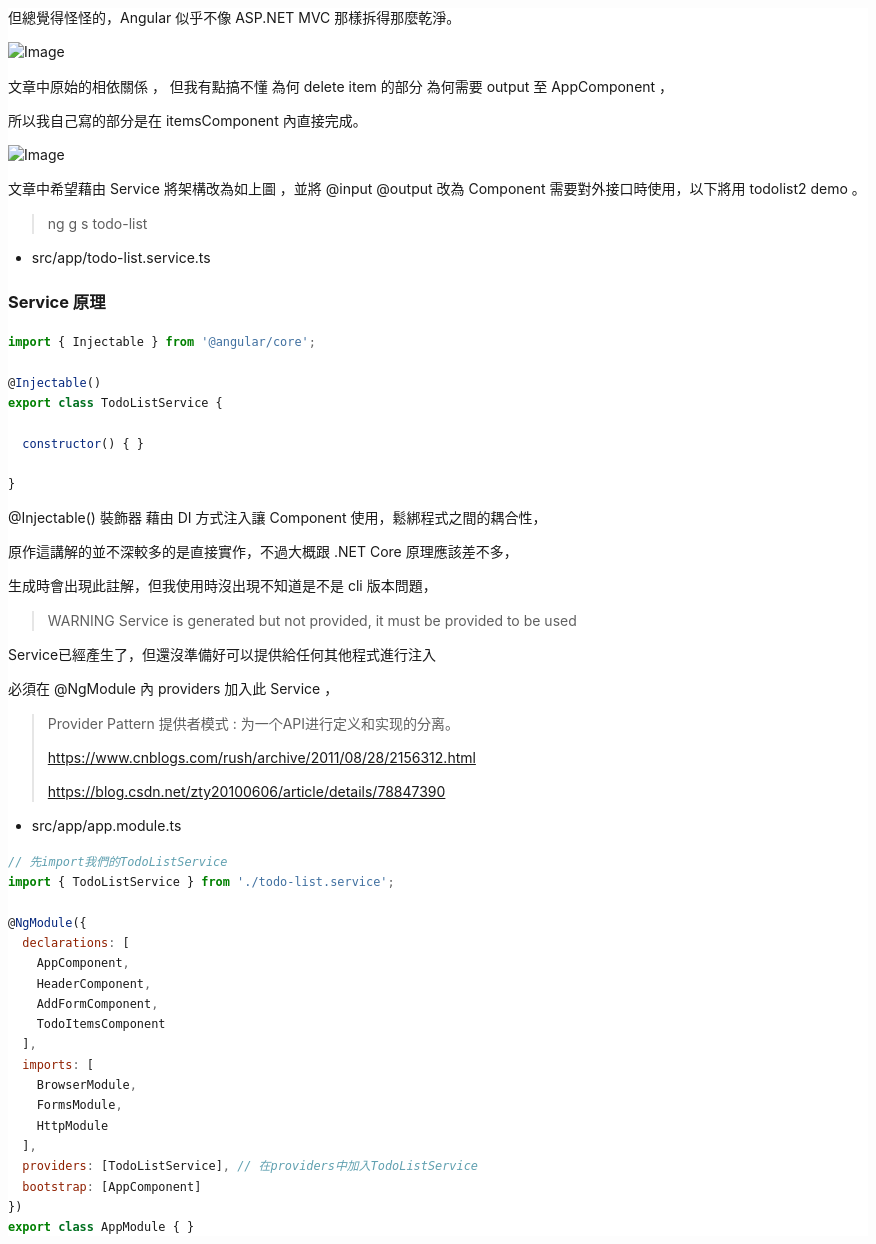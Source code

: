 但總覺得怪怪的，Angular 似乎不像 ASP.NET MVC 那樣拆得那麼乾淨。

![Image](https://github.com/johch3n611u/Side-Project-Personal-Branding-Image-Web/blob/master/StudyProject/Angular%20Basis/img/10.JPG)

文章中原始的相依關係 ， 但我有點搞不懂 為何 delete item 的部分 為何需要 output 至 AppComponent ，

所以我自己寫的部分是在 itemsComponent 內直接完成。

![Image](https://github.com/johch3n611u/Side-Project-Personal-Branding-Image-Web/blob/master/StudyProject/Angular%20Basis/img/11.JPG)

文章中希望藉由 Service 將架構改為如上圖 ，並將 @input @output 改為 Component 需要對外接口時使用，以下將用 todolist2 demo 。

> ng g s todo-list

* src/app/todo-list.service.ts

### Service 原理

```JavaScript
import { Injectable } from '@angular/core';

@Injectable()
export class TodoListService {

  constructor() { }

}
```

@Injectable() 裝飾器 藉由 DI 方式注入讓 Component 使用，鬆綁程式之間的耦合性，

原作這講解的並不深較多的是直接實作，不過大概跟 .NET Core 原理應該差不多，

生成時會出現此註解，但我使用時沒出現不知道是不是 cli 版本問題，

> WARNING Service is generated but not provided, it must be provided to be used

Service已經產生了，但還沒準備好可以提供給任何其他程式進行注入

必須在 @NgModule 內 providers 加入此 Service ，

> Provider Pattern 提供者模式 : 为一个API进行定义和实现的分离。
>
> <https://www.cnblogs.com/rush/archive/2011/08/28/2156312.html>
>
> <https://blog.csdn.net/zty20100606/article/details/78847390>

* src/app/app.module.ts

```JavaScript
// 先import我們的TodoListService
import { TodoListService } from './todo-list.service';

@NgModule({
  declarations: [
    AppComponent,
    HeaderComponent,
    AddFormComponent,
    TodoItemsComponent
  ],
  imports: [
    BrowserModule,
    FormsModule,
    HttpModule
  ],
  providers: [TodoListService], // 在providers中加入TodoListService
  bootstrap: [AppComponent]
})
export class AppModule { }
```
